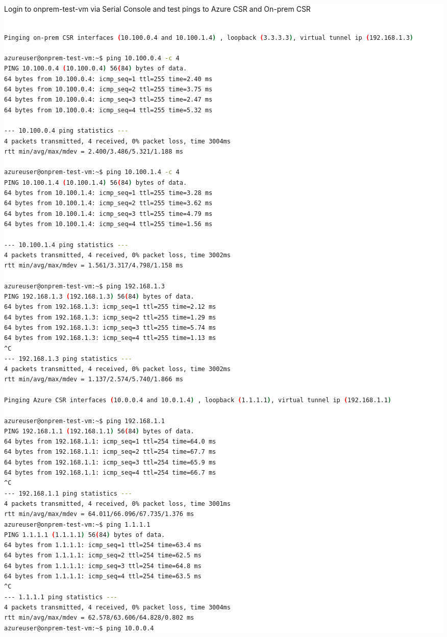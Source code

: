 Login to onprem-test-vm via Serial Console and test pings to Azure CSR and On-prem CSR

```bash

Pinging on-prem CSR interfaces (10.100.0.4 and 10.100.1.4) , loopback (3.3.3.3), virtual tunnel ip (192.168.1.3)

azureuser@onprem-test-vm:~$ ping 10.100.0.4 -c 4
PING 10.100.0.4 (10.100.0.4) 56(84) bytes of data.
64 bytes from 10.100.0.4: icmp_seq=1 ttl=255 time=2.40 ms
64 bytes from 10.100.0.4: icmp_seq=2 ttl=255 time=3.75 ms
64 bytes from 10.100.0.4: icmp_seq=3 ttl=255 time=2.47 ms
64 bytes from 10.100.0.4: icmp_seq=4 ttl=255 time=5.32 ms

--- 10.100.0.4 ping statistics ---
4 packets transmitted, 4 received, 0% packet loss, time 3004ms
rtt min/avg/max/mdev = 2.400/3.486/5.321/1.188 ms

azureuser@onprem-test-vm:~$ ping 10.100.1.4 -c 4
PING 10.100.1.4 (10.100.1.4) 56(84) bytes of data.
64 bytes from 10.100.1.4: icmp_seq=1 ttl=255 time=3.28 ms
64 bytes from 10.100.1.4: icmp_seq=2 ttl=255 time=3.62 ms
64 bytes from 10.100.1.4: icmp_seq=3 ttl=255 time=4.79 ms
64 bytes from 10.100.1.4: icmp_seq=4 ttl=255 time=1.56 ms

--- 10.100.1.4 ping statistics ---
4 packets transmitted, 4 received, 0% packet loss, time 3002ms
rtt min/avg/max/mdev = 1.561/3.317/4.798/1.158 ms

azureuser@onprem-test-vm:~$ ping 192.168.1.3
PING 192.168.1.3 (192.168.1.3) 56(84) bytes of data.
64 bytes from 192.168.1.3: icmp_seq=1 ttl=255 time=2.12 ms
64 bytes from 192.168.1.3: icmp_seq=2 ttl=255 time=1.29 ms
64 bytes from 192.168.1.3: icmp_seq=3 ttl=255 time=5.74 ms
64 bytes from 192.168.1.3: icmp_seq=4 ttl=255 time=1.13 ms
^C
--- 192.168.1.3 ping statistics ---
4 packets transmitted, 4 received, 0% packet loss, time 3002ms
rtt min/avg/max/mdev = 1.137/2.574/5.740/1.866 ms

Pinging Azure CSR interfaces (10.0.0.4 and 10.0.1.4) , loopback (1.1.1.1), virtual tunnel ip (192.168.1.1)

azureuser@onprem-test-vm:~$ ping 192.168.1.1
PING 192.168.1.1 (192.168.1.1) 56(84) bytes of data.
64 bytes from 192.168.1.1: icmp_seq=1 ttl=254 time=64.0 ms
64 bytes from 192.168.1.1: icmp_seq=2 ttl=254 time=67.7 ms
64 bytes from 192.168.1.1: icmp_seq=3 ttl=254 time=65.9 ms
64 bytes from 192.168.1.1: icmp_seq=4 ttl=254 time=66.7 ms
^C
--- 192.168.1.1 ping statistics ---
4 packets transmitted, 4 received, 0% packet loss, time 3001ms
rtt min/avg/max/mdev = 64.011/66.096/67.735/1.376 ms
azureuser@onprem-test-vm:~$ ping 1.1.1.1
PING 1.1.1.1 (1.1.1.1) 56(84) bytes of data.
64 bytes from 1.1.1.1: icmp_seq=1 ttl=254 time=63.4 ms
64 bytes from 1.1.1.1: icmp_seq=2 ttl=254 time=62.5 ms
64 bytes from 1.1.1.1: icmp_seq=3 ttl=254 time=64.8 ms
64 bytes from 1.1.1.1: icmp_seq=4 ttl=254 time=63.5 ms
^C
--- 1.1.1.1 ping statistics ---
4 packets transmitted, 4 received, 0% packet loss, time 3004ms
rtt min/avg/max/mdev = 62.578/63.606/64.828/0.802 ms
azureuser@onprem-test-vm:~$ ping 10.0.0.4
```